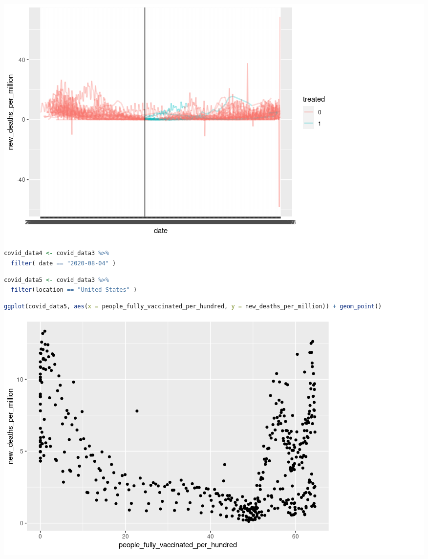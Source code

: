 ![](proposal_files/figure-gfm/make-vis-1.png)

``` r
covid_data4 <- covid_data3 %>%
  filter( date == "2020-08-04" )
```

``` r
covid_data5 <- covid_data3 %>%
  filter(location == "United States" )
```

``` r
ggplot(covid_data5, aes(x = people_fully_vaccinated_per_hundred, y = new_deaths_per_million)) + geom_point()
```

![](proposal_files/figure-gfm/make-map-1.png)